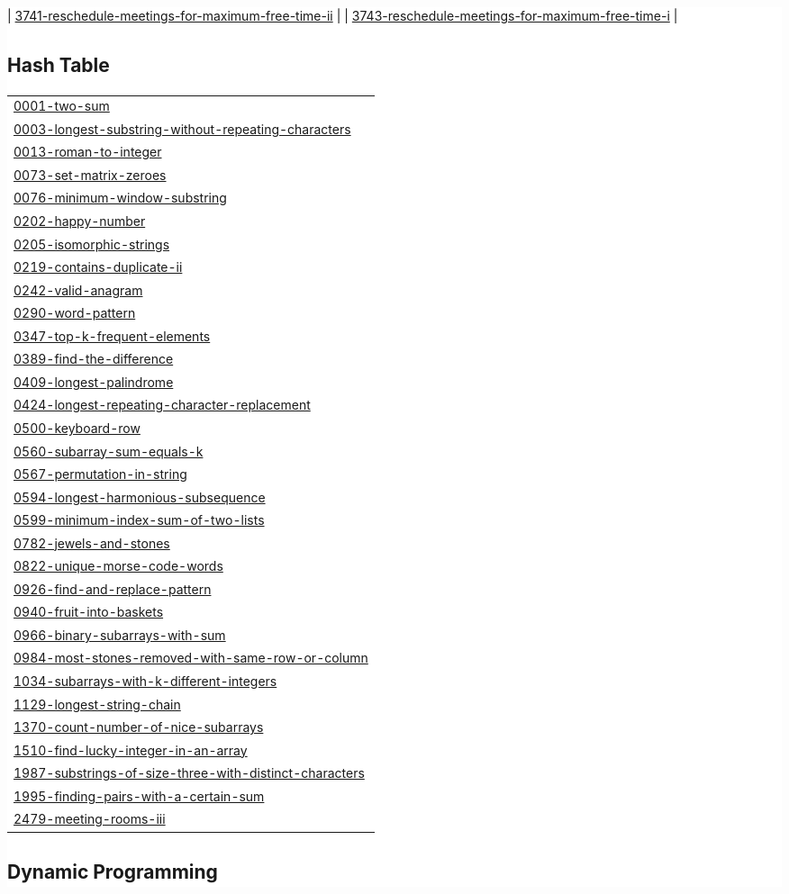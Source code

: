 | [3741-reschedule-meetings-for-maximum-free-time-ii](https://github.com/AakritiSaxena32/leetcode-gfg/tree/master/3741-reschedule-meetings-for-maximum-free-time-ii) |
| [3743-reschedule-meetings-for-maximum-free-time-i](https://github.com/AakritiSaxena32/leetcode-gfg/tree/master/3743-reschedule-meetings-for-maximum-free-time-i) |
## Hash Table
|  |
| ------- |
| [0001-two-sum](https://github.com/AakritiSaxena32/leetcode-gfg/tree/master/0001-two-sum) |
| [0003-longest-substring-without-repeating-characters](https://github.com/AakritiSaxena32/leetcode-gfg/tree/master/0003-longest-substring-without-repeating-characters) |
| [0013-roman-to-integer](https://github.com/AakritiSaxena32/leetcode-gfg/tree/master/0013-roman-to-integer) |
| [0073-set-matrix-zeroes](https://github.com/AakritiSaxena32/leetcode-gfg/tree/master/0073-set-matrix-zeroes) |
| [0076-minimum-window-substring](https://github.com/AakritiSaxena32/leetcode-gfg/tree/master/0076-minimum-window-substring) |
| [0202-happy-number](https://github.com/AakritiSaxena32/leetcode-gfg/tree/master/0202-happy-number) |
| [0205-isomorphic-strings](https://github.com/AakritiSaxena32/leetcode-gfg/tree/master/0205-isomorphic-strings) |
| [0219-contains-duplicate-ii](https://github.com/AakritiSaxena32/leetcode-gfg/tree/master/0219-contains-duplicate-ii) |
| [0242-valid-anagram](https://github.com/AakritiSaxena32/leetcode-gfg/tree/master/0242-valid-anagram) |
| [0290-word-pattern](https://github.com/AakritiSaxena32/leetcode-gfg/tree/master/0290-word-pattern) |
| [0347-top-k-frequent-elements](https://github.com/AakritiSaxena32/leetcode-gfg/tree/master/0347-top-k-frequent-elements) |
| [0389-find-the-difference](https://github.com/AakritiSaxena32/leetcode-gfg/tree/master/0389-find-the-difference) |
| [0409-longest-palindrome](https://github.com/AakritiSaxena32/leetcode-gfg/tree/master/0409-longest-palindrome) |
| [0424-longest-repeating-character-replacement](https://github.com/AakritiSaxena32/leetcode-gfg/tree/master/0424-longest-repeating-character-replacement) |
| [0500-keyboard-row](https://github.com/AakritiSaxena32/leetcode-gfg/tree/master/0500-keyboard-row) |
| [0560-subarray-sum-equals-k](https://github.com/AakritiSaxena32/leetcode-gfg/tree/master/0560-subarray-sum-equals-k) |
| [0567-permutation-in-string](https://github.com/AakritiSaxena32/leetcode-gfg/tree/master/0567-permutation-in-string) |
| [0594-longest-harmonious-subsequence](https://github.com/AakritiSaxena32/leetcode-gfg/tree/master/0594-longest-harmonious-subsequence) |
| [0599-minimum-index-sum-of-two-lists](https://github.com/AakritiSaxena32/leetcode-gfg/tree/master/0599-minimum-index-sum-of-two-lists) |
| [0782-jewels-and-stones](https://github.com/AakritiSaxena32/leetcode-gfg/tree/master/0782-jewels-and-stones) |
| [0822-unique-morse-code-words](https://github.com/AakritiSaxena32/leetcode-gfg/tree/master/0822-unique-morse-code-words) |
| [0926-find-and-replace-pattern](https://github.com/AakritiSaxena32/leetcode-gfg/tree/master/0926-find-and-replace-pattern) |
| [0940-fruit-into-baskets](https://github.com/AakritiSaxena32/leetcode-gfg/tree/master/0940-fruit-into-baskets) |
| [0966-binary-subarrays-with-sum](https://github.com/AakritiSaxena32/leetcode-gfg/tree/master/0966-binary-subarrays-with-sum) |
| [0984-most-stones-removed-with-same-row-or-column](https://github.com/AakritiSaxena32/leetcode-gfg/tree/master/0984-most-stones-removed-with-same-row-or-column) |
| [1034-subarrays-with-k-different-integers](https://github.com/AakritiSaxena32/leetcode-gfg/tree/master/1034-subarrays-with-k-different-integers) |
| [1129-longest-string-chain](https://github.com/AakritiSaxena32/leetcode-gfg/tree/master/1129-longest-string-chain) |
| [1370-count-number-of-nice-subarrays](https://github.com/AakritiSaxena32/leetcode-gfg/tree/master/1370-count-number-of-nice-subarrays) |
| [1510-find-lucky-integer-in-an-array](https://github.com/AakritiSaxena32/leetcode-gfg/tree/master/1510-find-lucky-integer-in-an-array) |
| [1987-substrings-of-size-three-with-distinct-characters](https://github.com/AakritiSaxena32/leetcode-gfg/tree/master/1987-substrings-of-size-three-with-distinct-characters) |
| [1995-finding-pairs-with-a-certain-sum](https://github.com/AakritiSaxena32/leetcode-gfg/tree/master/1995-finding-pairs-with-a-certain-sum) |
| [2479-meeting-rooms-iii](https://github.com/AakritiSaxena32/leetcode-gfg/tree/master/2479-meeting-rooms-iii) |
## Dynamic Programming